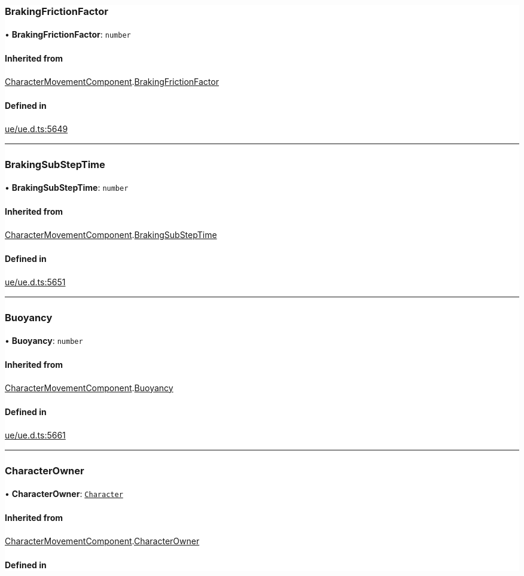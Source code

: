 ### BrakingFrictionFactor

• **BrakingFrictionFactor**: `number`

#### Inherited from

[CharacterMovementComponent](ue_ue.CharacterMovementComponent.md).[BrakingFrictionFactor](ue_ue.CharacterMovementComponent.md#brakingfrictionfactor)

#### Defined in

[ue/ue.d.ts:5649](https://github.com/YugMetaverse/yug_typings/blob/b7d9b19/ue/ue.d.ts#L5649)

___

### BrakingSubStepTime

• **BrakingSubStepTime**: `number`

#### Inherited from

[CharacterMovementComponent](ue_ue.CharacterMovementComponent.md).[BrakingSubStepTime](ue_ue.CharacterMovementComponent.md#brakingsubsteptime)

#### Defined in

[ue/ue.d.ts:5651](https://github.com/YugMetaverse/yug_typings/blob/b7d9b19/ue/ue.d.ts#L5651)

___

### Buoyancy

• **Buoyancy**: `number`

#### Inherited from

[CharacterMovementComponent](ue_ue.CharacterMovementComponent.md).[Buoyancy](ue_ue.CharacterMovementComponent.md#buoyancy)

#### Defined in

[ue/ue.d.ts:5661](https://github.com/YugMetaverse/yug_typings/blob/b7d9b19/ue/ue.d.ts#L5661)

___

### CharacterOwner

• **CharacterOwner**: [`Character`](ue_ue.Character.md)

#### Inherited from

[CharacterMovementComponent](ue_ue.CharacterMovementComponent.md).[CharacterOwner](ue_ue.CharacterMovementComponent.md#characterowner)

#### Defined in
